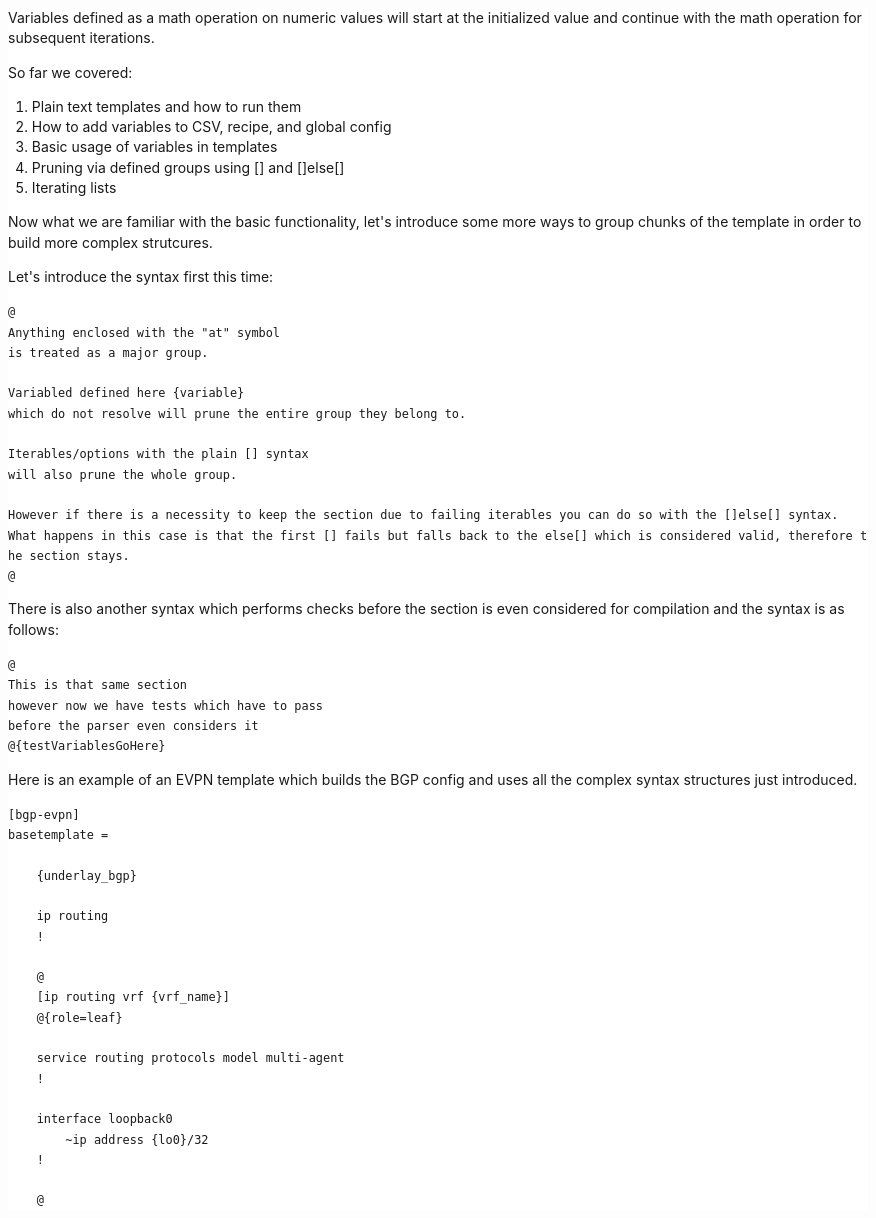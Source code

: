 Variables defined as a math operation on numeric values will start at the initialized value and continue with the math operation for subsequent iterations.

So far we covered:
1. Plain text templates and how to run them
2. How to add variables to CSV, recipe, and global config
3. Basic usage of variables in templates
4. Pruning via defined groups using [] and []else[]
5. Iterating lists

Now what we are familiar with the basic functionality, let's introduce some more ways to group chunks of the template in order to build more complex strutcures.

Let's introduce the syntax first this time:

```
@
Anything enclosed with the "at" symbol
is treated as a major group.

Variabled defined here {variable}
which do not resolve will prune the entire group they belong to.

Iterables/options with the plain [] syntax
will also prune the whole group.

However if there is a necessity to keep the section due to failing iterables you can do so with the []else[] syntax.
What happens in this case is that the first [] fails but falls back to the else[] which is considered valid, therefore the section stays.
@
```

There is also another syntax which performs checks before the section is even considered for compilation and the syntax is as follows:

```
@
This is that same section 
however now we have tests which have to pass
before the parser even considers it
@{testVariablesGoHere}
```

Here is an example of an EVPN template which builds the BGP config and uses all the complex syntax structures just introduced.

```
[bgp-evpn]
basetemplate = 

	{underlay_bgp}
	
	ip routing
	!
	
	@
	[ip routing vrf {vrf_name}]
	@{role=leaf}
	
	service routing protocols model multi-agent
	!
	
	interface loopback0
		~ip address {lo0}/32
	!
	
	@
```